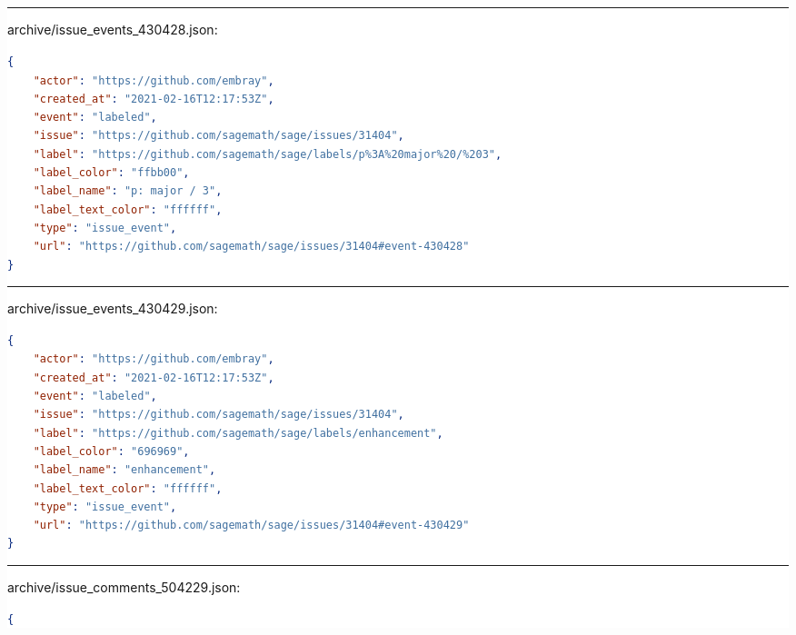 

---

archive/issue_events_430428.json:
```json
{
    "actor": "https://github.com/embray",
    "created_at": "2021-02-16T12:17:53Z",
    "event": "labeled",
    "issue": "https://github.com/sagemath/sage/issues/31404",
    "label": "https://github.com/sagemath/sage/labels/p%3A%20major%20/%203",
    "label_color": "ffbb00",
    "label_name": "p: major / 3",
    "label_text_color": "ffffff",
    "type": "issue_event",
    "url": "https://github.com/sagemath/sage/issues/31404#event-430428"
}
```



---

archive/issue_events_430429.json:
```json
{
    "actor": "https://github.com/embray",
    "created_at": "2021-02-16T12:17:53Z",
    "event": "labeled",
    "issue": "https://github.com/sagemath/sage/issues/31404",
    "label": "https://github.com/sagemath/sage/labels/enhancement",
    "label_color": "696969",
    "label_name": "enhancement",
    "label_text_color": "ffffff",
    "type": "issue_event",
    "url": "https://github.com/sagemath/sage/issues/31404#event-430429"
}
```



---

archive/issue_comments_504229.json:
```json
{
```